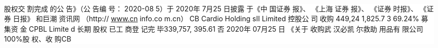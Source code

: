 股权交
割完成
的公
告》（公
告编
号：
2020-08
5）于
2020年
7月25
日披露
于《中
国证券
报》、
《上海
证券
报》、
《证券
时报》、
《证券
日报》
和巨潮
资讯网
（http://
www.cn
info.co
m.cn）
CB
Cardio
Holding
sII
Limited
控股公
司
收购
449,24
1,825.7
3
69.24%
募集资
金
CPBL
Limite
d
长期
股权
已工
商登
记完
毕339,757,
395.61
否
2020年
07月25
日
《关于
收购武
汉必凯
尔救助
用品有
限公司
100%股
权、收
购CB